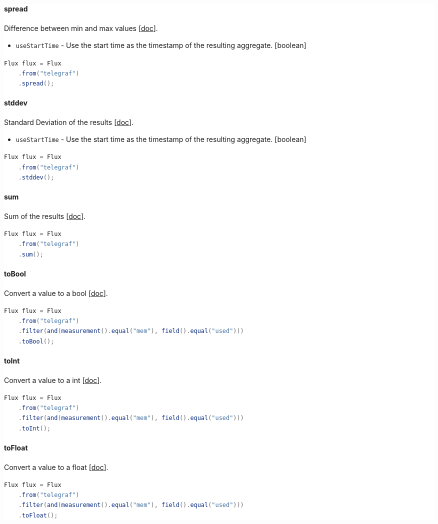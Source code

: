 #### spread
Difference between min and max values [[doc](https://github.com/influxdata/platform/tree/master/query#spread)].
- `useStartTime` - Use the start time as the timestamp of the resulting aggregate. [boolean]

```java
Flux flux = Flux
    .from("telegraf")
    .spread();
```

#### stddev
Standard Deviation of the results [[doc](https://github.com/influxdata/platform/tree/master/query#stddev)].
- `useStartTime` - Use the start time as the timestamp of the resulting aggregate. [boolean]

```java
Flux flux = Flux
    .from("telegraf")
    .stddev();
```

#### sum
Sum of the results [[doc](https://github.com/influxdata/platform/tree/master/query#sum)].
```java
Flux flux = Flux
    .from("telegraf")
    .sum();
```

#### toBool
Convert a value to a bool [[doc](https://github.com/influxdata/platform/tree/master/query#tobool)].
```java
Flux flux = Flux
    .from("telegraf")
    .filter(and(measurement().equal("mem"), field().equal("used")))
    .toBool();
```

#### toInt
Convert a value to a int [[doc](https://github.com/influxdata/platform/tree/master/query#toint)].
```java
Flux flux = Flux
    .from("telegraf")
    .filter(and(measurement().equal("mem"), field().equal("used")))
    .toInt();
```

#### toFloat
Convert a value to a float [[doc](https://github.com/influxdata/platform/tree/master/query#tofloat)].
```java
Flux flux = Flux
    .from("telegraf")
    .filter(and(measurement().equal("mem"), field().equal("used")))
    .toFloat();
```
